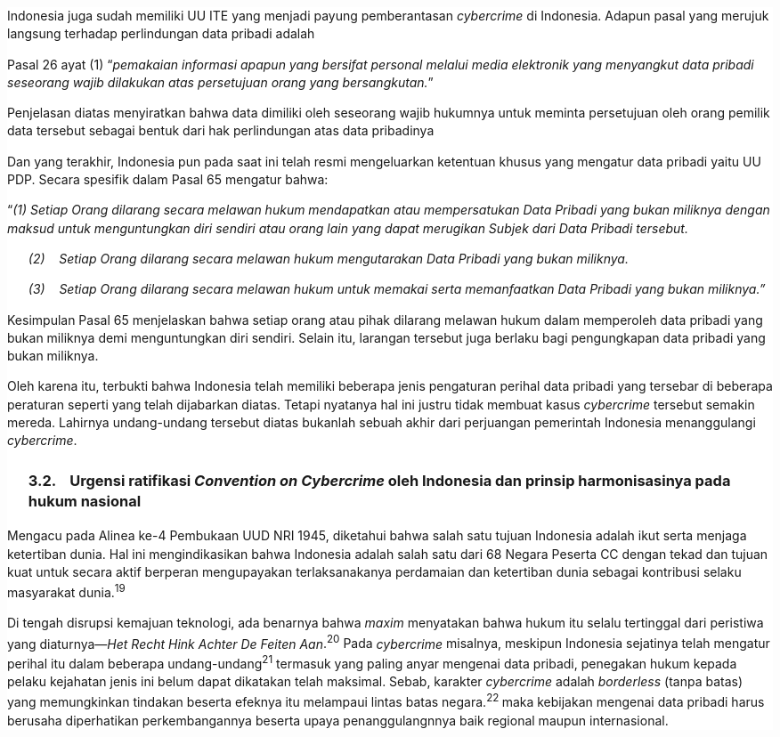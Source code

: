 <p><span class="font3">Indonesia juga sudah memiliki UU ITE yang menjadi payung pemberantasan </span><span class="font3" style="font-style:italic;">cybercrime </span><span class="font3">di Indonesia. Adapun pasal yang merujuk langsung terhadap perlindungan data pribadi adalah</span></p>
<p><span class="font3">Pasal 26 ayat (1) “</span><span class="font3" style="font-style:italic;">pemakaian informasi apapun yang bersifat personal melalui media elektronik yang menyangkut data pribadi seseorang wajib dilakukan atas persetujuan orang yang bersangkutan.</span><span class="font3">”</span></p>
<p><span class="font3">Penjelasan diatas menyiratkan bahwa data dimiliki oleh seseorang wajib hukumnya untuk meminta persetujuan oleh orang pemilik data tersebut sebagai bentuk dari hak perlindungan atas data pribadinya</span></p>
<p><span class="font3">Dan yang terakhir, Indonesia pun pada saat ini telah resmi mengeluarkan ketentuan khusus yang mengatur data pribadi yaitu UU PDP. Secara spesifik dalam Pasal 65 mengatur bahwa:</span></p>
<p><span class="font3">“</span><span class="font3" style="font-style:italic;">(1) Setiap Orang dilarang secara melawan hukum mendapatkan atau mempersatukan Data Pribadi yang bukan miliknya dengan maksud untuk menguntungkan diri sendiri atau orang lain yang dapat merugikan Subjek dari Data Pribadi tersebut.</span></p>
<ul style="list-style:none;"><li>
<p><span class="font3" style="font-style:italic;">(2) &nbsp;&nbsp;&nbsp;Setiap Orang dilarang secara melawan hukum mengutarakan Data Pribadi yang bukan miliknya.</span></p></li>
<li>
<p><span class="font3" style="font-style:italic;">(3) &nbsp;&nbsp;&nbsp;Setiap Orang dilarang secara melawan hukum untuk memakai serta memanfaatkan Data Pribadi yang bukan miliknya.”</span></p></li></ul>
<p><span class="font3">Kesimpulan Pasal 65 menjelaskan bahwa setiap orang atau pihak dilarang melawan hukum dalam memperoleh data pribadi yang bukan miliknya demi menguntungkan diri sendiri. Selain itu, larangan tersebut juga berlaku bagi pengungkapan data pribadi yang bukan miliknya.</span></p>
<p><span class="font3">Oleh karena itu, terbukti bahwa Indonesia telah memiliki beberapa jenis pengaturan perihal data pribadi yang tersebar di beberapa peraturan seperti yang telah dijabarkan diatas. Tetapi nyatanya hal ini justru tidak membuat kasus </span><span class="font3" style="font-style:italic;">cybercrime</span><span class="font3"> tersebut semakin mereda. Lahirnya undang-undang tersebut diatas bukanlah sebuah akhir dari perjuangan pemerintah Indonesia menanggulangi </span><span class="font3" style="font-style:italic;">cybercrime</span><span class="font3">.</span></p>
<ul style="list-style:none;"><li>
<h3><a name="bookmark10"></a><span class="font3" style="font-weight:bold;"><a name="bookmark11"></a>3.2. &nbsp;&nbsp;&nbsp;Urgensi ratifikasi </span><span class="font3" style="font-weight:bold;font-style:italic;">Convention on Cybercrime</span><span class="font3" style="font-weight:bold;"> oleh Indonesia dan prinsip harmonisasinya pada hukum nasional</span></h3></li></ul>
<p><span class="font3">Mengacu pada Alinea ke-4 Pembukaan UUD NRI 1945, diketahui bahwa salah satu tujuan Indonesia adalah ikut serta menjaga ketertiban dunia. Hal ini mengindikasikan bahwa Indonesia adalah salah satu dari 68 Negara Peserta CC dengan tekad dan tujuan kuat untuk secara aktif berperan mengupayakan terlaksanakanya perdamaian dan ketertiban dunia sebagai kontribusi selaku masyarakat dunia.<sup>19</sup></span></p>
<p><span class="font3">Di tengah disrupsi kemajuan teknologi, ada benarnya bahwa </span><span class="font3" style="font-style:italic;">maxim</span><span class="font3"> menyatakan bahwa hukum itu selalu tertinggal dari peristiwa yang diaturnya—</span><span class="font3" style="font-style:italic;">Het Recht Hink Achter De Feiten Aan</span><span class="font3">.<sup>20</sup> Pada </span><span class="font3" style="font-style:italic;">cybercrime</span><span class="font3"> misalnya, meskipun Indonesia sejatinya telah mengatur perihal itu dalam beberapa undang-undang<sup>21</sup> termasuk yang paling anyar mengenai data pribadi, penegakan hukum kepada pelaku kejahatan jenis ini belum dapat dikatakan telah maksimal. Sebab, karakter </span><span class="font3" style="font-style:italic;">cybercrime</span><span class="font3"> adalah </span><span class="font3" style="font-style:italic;">borderless</span><span class="font3"> (tanpa batas) yang memungkinkan tindakan beserta efeknya itu melampaui lintas batas negara.<sup>22 </sup>maka kebijakan mengenai data pribadi harus berusaha diperhatikan perkembangannya beserta upaya penanggulangnnya baik regional maupun internasional.</span></p>